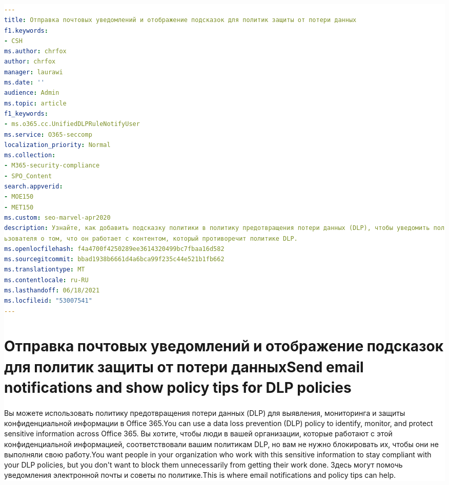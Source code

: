 ```yaml
---
title: Отправка почтовых уведомлений и отображение подсказок для политик защиты от потери данных
f1.keywords:
- CSH
ms.author: chrfox
author: chrfox
manager: laurawi
ms.date: ''
audience: Admin
ms.topic: article
f1_keywords:
- ms.o365.cc.UnifiedDLPRuleNotifyUser
ms.service: O365-seccomp
localization_priority: Normal
ms.collection:
- M365-security-compliance
- SPO_Content
search.appverid:
- MOE150
- MET150
ms.custom: seo-marvel-apr2020
description: Узнайте, как добавить подсказку политики в политику предотвращения потери данных (DLP), чтобы уведомить пользователя о том, что он работает с контентом, который противоречит политике DLP.
ms.openlocfilehash: f4a4700f4250289ee3614320499bc7fbaa16d582
ms.sourcegitcommit: bbad1938b6661d4a6bca99f235c44e521b1fb662
ms.translationtype: MT
ms.contentlocale: ru-RU
ms.lasthandoff: 06/18/2021
ms.locfileid: "53007541"
---
```

# <a name="send-email-notifications-and-show-policy-tips-for-dlp-policies"></a><span data-ttu-id="1d29f-103">Отправка почтовых уведомлений и отображение подсказок для политик защиты от потери данных</span><span class="sxs-lookup"><span data-stu-id="1d29f-103">Send email notifications and show policy tips for DLP policies</span></span>

<span data-ttu-id="1d29f-104">Вы можете использовать политику предотвращения потери данных (DLP) для выявления, мониторинга и защиты конфиденциальной информации в Office 365.</span><span class="sxs-lookup"><span data-stu-id="1d29f-104">You can use a data loss prevention (DLP) policy to identify, monitor, and protect sensitive information across Office 365.</span></span> <span data-ttu-id="1d29f-105">Вы хотите, чтобы люди в вашей организации, которые работают с этой конфиденциальной информацией, соответствовали вашим политикам DLP, но вам не нужно блокировать их, чтобы они не выполняли свою работу.</span><span class="sxs-lookup"><span data-stu-id="1d29f-105">You want people in your organization who work with this sensitive information to stay compliant with your DLP policies, but you don't want to block them unnecessarily from getting their work done.</span></span> <span data-ttu-id="1d29f-106">Здесь могут помочь уведомления электронной почты и советы по политике.</span><span class="sxs-lookup"><span data-stu-id="1d29f-106">This is where email notifications and policy tips can help.</span></span>
  